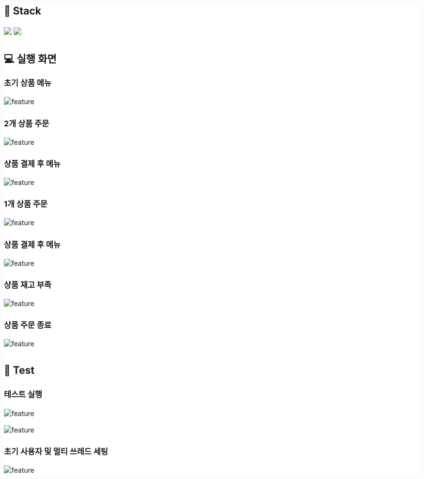 ## 📌 Stack ##

<img src="https://img.shields.io/badge/Gradle-02303A?style=for-the-badge&logo=Gradle&logoColor=white"> <img src="https://img.shields.io/badge/openjdk-6CD74A?style=for-the-badge&logo=openjdk&logoColor=white">

## 💻 실행 화면 ##

### 초기 상품 메뉴 ###

![feature](screenshots/order_menu.png)

### 2개 상품 주문 ###

![feature](screenshots/order_example1.png)

### 상품 결제 후 메뉴 ###

![feature](screenshots/order_menu2.png)

### 1개 상품 주문 ###

![feature](screenshots/order_example2.png)

### 상품 결제 후 메뉴 ###

![feature](screenshots/order_menu3.png)

### 상품 재고 부족 ###

![feature](screenshots/order_example3.png)

### 상품 주문 종료 ###

![feature](screenshots/order_example4.png)

## 🔎 Test ##

### 테스트 실행 ###

![feature](screenshots/unitTestMethod.png)

![feature](screenshots/unitTestStart.png)

### 초기 사용자 및 멀티 쓰레드 세팅 ###

![feature](screenshots/initUser.png)
